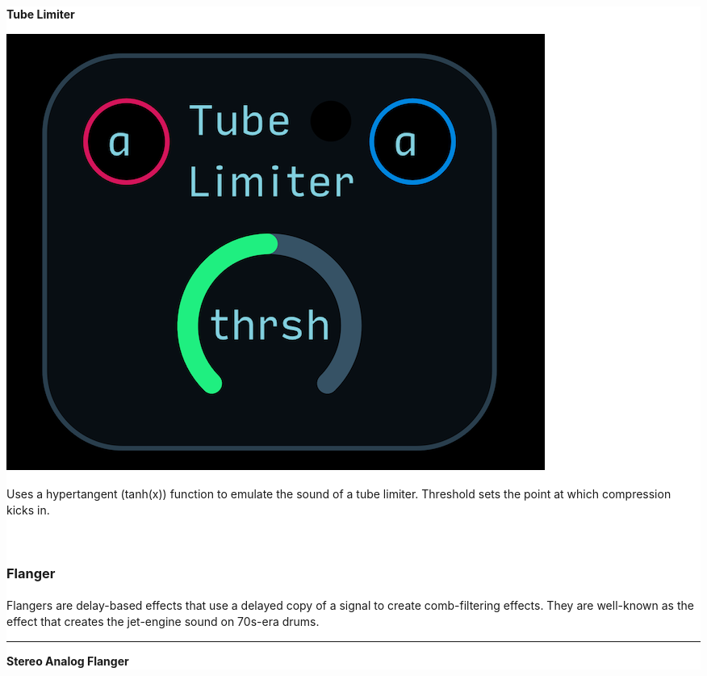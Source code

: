 **Tube Limiter** <br>

![Tube Limiter](img/Library-Images/Effect/Dynamics/Limiter/Tube-Limiter.png)

Uses a hypertangent (tanh(x)) function to emulate the sound of a tube limiter. Threshold sets the point at which compression kicks in.



<br>
<a name="flanger"></a>

### Flanger

Flangers are delay-based effects that use a delayed copy of a signal to create comb-filtering effects. They are well-known as the effect that creates the jet-engine sound on 70s-era drums.

---
<a name="stereo-analog-flanger"></a>

**Stereo Analog Flanger** <br>
